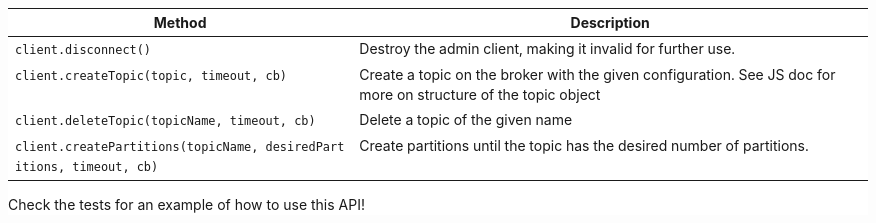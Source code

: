 | Method                                                               | Description                                                                                                     |
|----------------------------------------------------------------------|-----------------------------------------------------------------------------------------------------------------|
| `client.disconnect()`                                                | Destroy the admin client, making it invalid for further use.                                                    |
| `client.createTopic(topic, timeout, cb)`                             | Create a topic on the broker with the given configuration. See JS doc for more on structure of the topic object |
| `client.deleteTopic(topicName, timeout, cb)`                         | Delete a topic of the given name                                                                                |
| `client.createPartitions(topicName, desiredPartitions, timeout, cb)` | Create partitions until the topic has the desired number of partitions.                                         |

Check the tests for an example of how to use this API!
